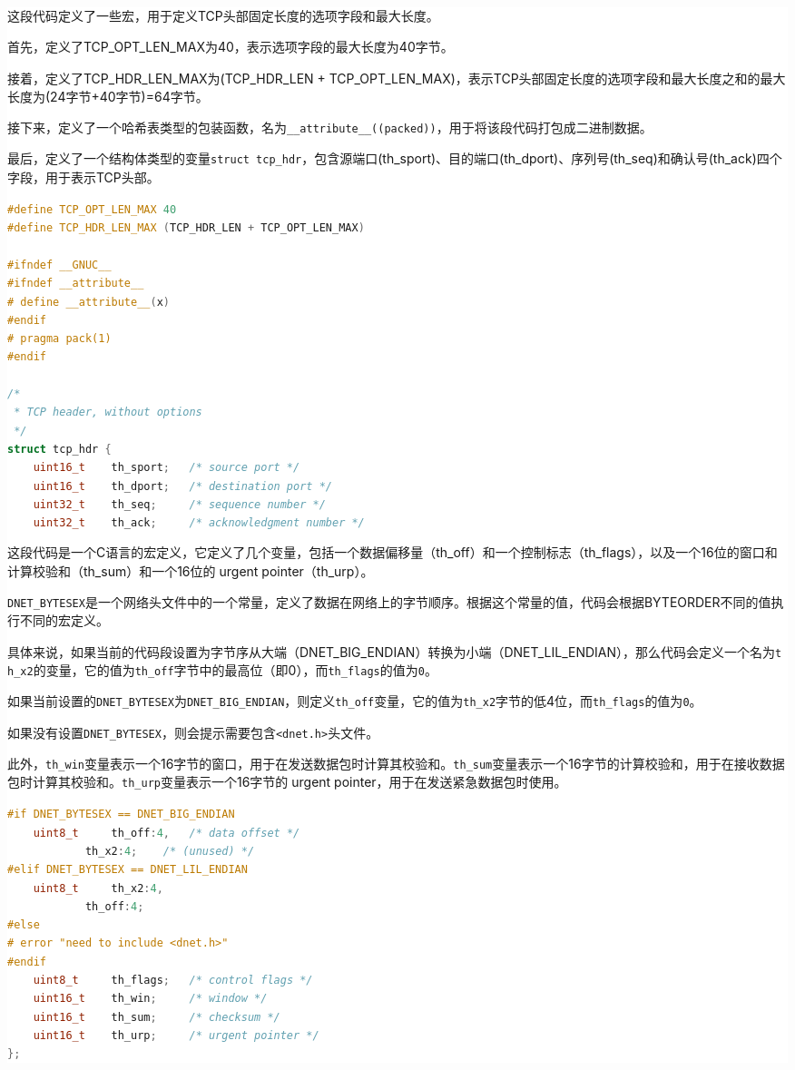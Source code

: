 

这段代码定义了一些宏，用于定义TCP头部固定长度的选项字段和最大长度。

首先，定义了TCP_OPT_LEN_MAX为40，表示选项字段的最大长度为40字节。

接着，定义了TCP_HDR_LEN_MAX为(TCP_HDR_LEN + TCP_OPT_LEN_MAX)，表示TCP头部固定长度的选项字段和最大长度之和的最大长度为(24字节+40字节)=64字节。

接下来，定义了一个哈希表类型的包装函数，名为`__attribute__((packed))`，用于将该段代码打包成二进制数据。

最后，定义了一个结构体类型的变量`struct tcp_hdr`，包含源端口(th_sport)、目的端口(th_dport)、序列号(th_seq)和确认号(th_ack)四个字段，用于表示TCP头部。


```cpp
#define TCP_OPT_LEN_MAX	40
#define TCP_HDR_LEN_MAX	(TCP_HDR_LEN + TCP_OPT_LEN_MAX)

#ifndef __GNUC__
#ifndef __attribute__
# define __attribute__(x)
#endif
# pragma pack(1)
#endif

/*
 * TCP header, without options
 */
struct tcp_hdr {
	uint16_t	th_sport;	/* source port */
	uint16_t	th_dport;	/* destination port */
	uint32_t	th_seq;		/* sequence number */
	uint32_t	th_ack;		/* acknowledgment number */
```

这段代码是一个C语言的宏定义，它定义了几个变量，包括一个数据偏移量（th_off）和一个控制标志（th_flags），以及一个16位的窗口和计算校验和（th_sum）和一个16位的 urgent pointer（th_urp）。

`DNET_BYTESEX`是一个网络头文件中的一个常量，定义了数据在网络上的字节顺序。根据这个常量的值，代码会根据BYTEORDER不同的值执行不同的宏定义。

具体来说，如果当前的代码段设置为字节序从大端（DNET_BIG_ENDIAN）转换为小端（DNET_LIL_ENDIAN），那么代码会定义一个名为`th_x2`的变量，它的值为`th_off`字节中的最高位（即0），而`th_flags`的值为`0`。

如果当前设置的`DNET_BYTESEX`为`DNET_BIG_ENDIAN`，则定义`th_off`变量，它的值为`th_x2`字节的低4位，而`th_flags`的值为`0`。

如果没有设置`DNET_BYTESEX`，则会提示需要包含`<dnet.h>`头文件。

此外，`th_win`变量表示一个16字节的窗口，用于在发送数据包时计算其校验和。`th_sum`变量表示一个16字节的计算校验和，用于在接收数据包时计算其校验和。`th_urp`变量表示一个16字节的 urgent pointer，用于在发送紧急数据包时使用。


```cpp
#if DNET_BYTESEX == DNET_BIG_ENDIAN
	uint8_t		th_off:4,	/* data offset */
			th_x2:4;	/* (unused) */
#elif DNET_BYTESEX == DNET_LIL_ENDIAN
	uint8_t		th_x2:4,
			th_off:4;
#else
# error "need to include <dnet.h>"
#endif
	uint8_t		th_flags;	/* control flags */
	uint16_t	th_win;		/* window */
	uint16_t	th_sum;		/* checksum */
	uint16_t	th_urp;		/* urgent pointer */
};

```
